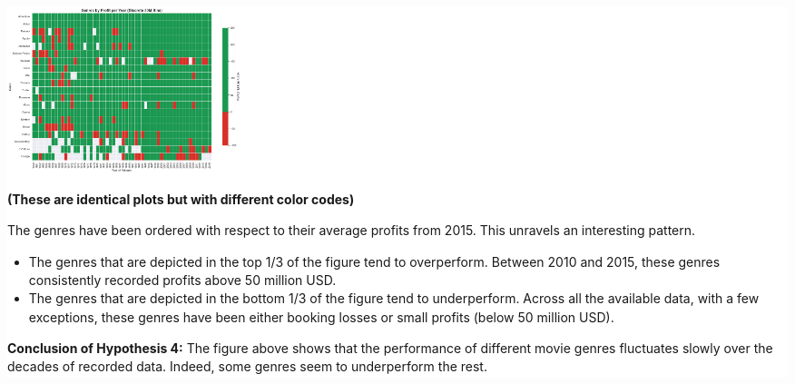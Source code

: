   <img alt="Genre_V_Profit_V_Year_HeatMap_bis2" src="figs/Genre_V_Profit_V_Year_HeatMap_bis2.png" width="30%">
</p>

**(These are identical plots but with different color codes)**


The genres have been ordered with respect to their average profits from 2015. This unravels an interesting pattern. 
- The genres that are depicted in the top 1/3 of the figure tend to overperform. Between 2010 and 2015, these genres consistently recorded profits above 50 million USD.
- The genres that are depicted in the bottom 1/3 of the figure tend to underperform. Across all the available data, with a few exceptions, these genres have been either booking losses or small profits (below 50 million USD).

**Conclusion of Hypothesis 4:** The figure above shows that the performance of different movie genres fluctuates slowly over the decades of recorded data. Indeed, some genres seem to underperform the rest. 